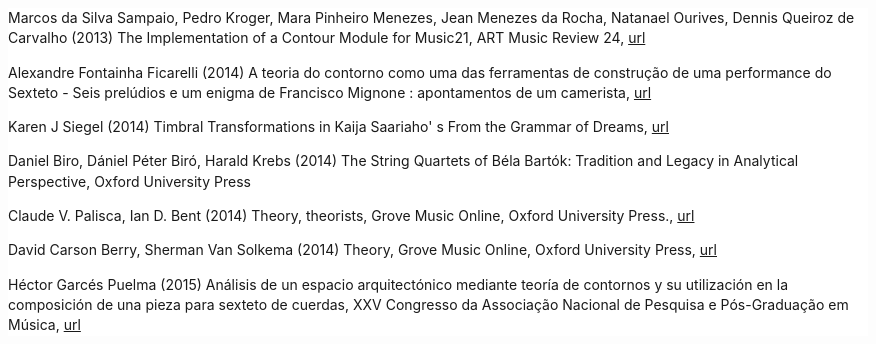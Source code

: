 <p class="wpmref">
  <span class="wpmauthors">Marcos da Silva Sampaio, Pedro Kroger, Mara Pinheiro Menezes, Jean Menezes da Rocha, Natanael Ourives, Dennis Queiroz de Carvalho</span> <span class="wpmyear">(2013)</span> <span class="wpmtitle">The Implementation of a Contour Module for Music21</span>, <span class="wpmoutlet">ART Music Review</span> <span class="wpmvolume">24</span>, <span class="wpmurl"><a target="_blank" href="http://www.revista-art.com/the-implementation-of-a-contour-module-for-music21"><span class="wpmurlurl">url</span></a></span><br clear='all' />
</p>

<p class="wpmref">
  <span class="wpmauthors">Alexandre Fontainha Ficarelli</span> <span class="wpmyear">(2014)</span> <span class="wpmtitle">A teoria do contorno como uma das ferramentas de construção de uma performance do Sexteto - Seis prelúdios e um enigma de Francisco Mignone : apontamentos de um camerista</span>, <span class="wpmurl"><a target="_blank" href="http://www.teses.usp.br/teses/disponiveis/27/27158/tde-26052015-110906/en.php"><span class="wpmurlurl">url</span></a></span><br clear='all' />
</p>

<p class="wpmref">
  <span class="wpmauthors">Karen J Siegel</span> <span class="wpmyear">(2014)</span> <span class="wpmtitle">Timbral Transformations in Kaija Saariaho' s From the Grammar of Dreams</span>, <span class="wpmurl"><a target="_blank" href="http://works.gc.cuny.edu/etd/383/"><span class="wpmurlurl">url</span></a></span><br clear='all' />
</p>

<p class="wpmref">
  <span class="wpmauthors">Daniel Biro, Dániel Péter Biró, Harald Krebs</span> <span class="wpmyear">(2014)</span> <span class="wpmtitle">The String Quartets of Béla Bartók: Tradition and Legacy in Analytical Perspective</span>, <span class="wpmpublisher">Oxford University Press</span><br clear='all' />
</p>

<p class="wpmref">
  <span class="wpmauthors">Claude V. Palisca, Ian D. Bent</span> <span class="wpmyear">(2014)</span> <span class="wpmtitle">Theory, theorists</span>, <span class="wpmoutlet">Grove Music Online</span>, <span class="wpmpublisher">Oxford University Press.</span>, <span class="wpmurl"><a target="_blank" href="http://www.oxfordmusiconline.com/subscriber/article/grove/music/44944"><span class="wpmurlurl">url</span></a></span><br clear='all' />
</p>

<p class="wpmref">
  <span class="wpmauthors">David Carson Berry, Sherman Van Solkema</span> <span class="wpmyear">(2014)</span> <span class="wpmtitle">Theory</span>, <span class="wpmoutlet">Grove Music Online</span>, <span class="wpmpublisher">Oxford University Press</span>, <span class="wpmurl"><a target="_blank" href="http://www.oxfordmusiconline.com/subscriber/article_citations/grove/music/A2258426"><span class="wpmurlurl">url</span></a></span><br clear='all' />
</p>

<p class="wpmref">
  <span class="wpmauthors">Héctor Garcés Puelma</span> <span class="wpmyear">(2015)</span> <span class="wpmtitle">Análisis de un espacio arquitectónico mediante teoría de contornos y su utilización en la composición de una pieza para sexteto de cuerdas</span>, <span class="wpmoutlet">XXV Congresso da Associação Nacional de Pesquisa e Pós-Graduação em Música</span>, <span class="wpmurl"><a target="_blank" href="http://www.anppom.com.br/congressos/index.php/25anppom/Vitoria2015/paper/view/3653"><span class="wpmurlurl">url</span></a></span><br clear='all' />
</p>
